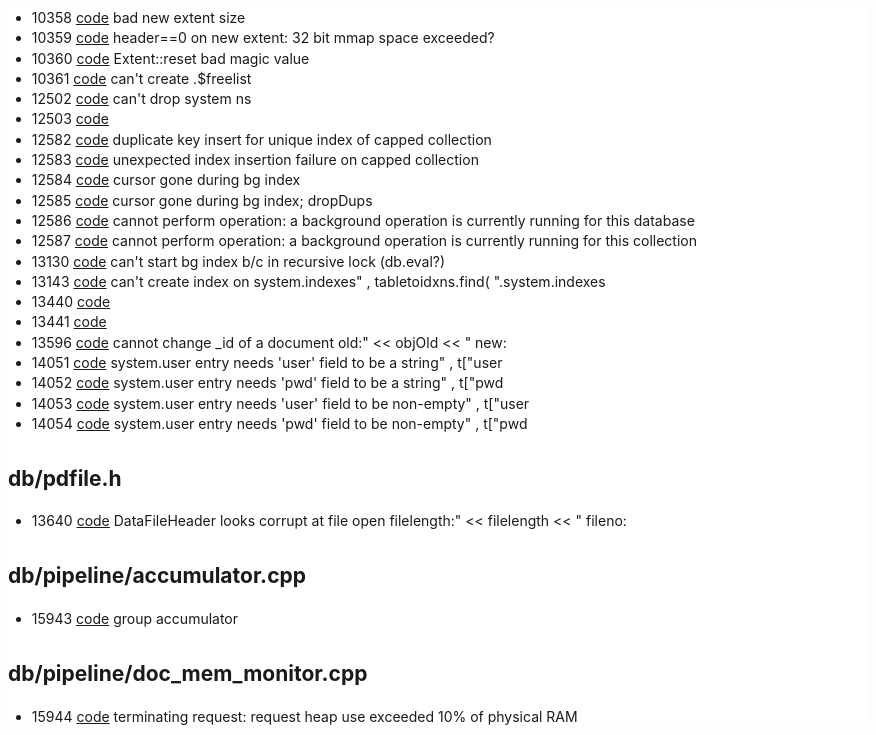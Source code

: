 * 10358 [code](http://github.com/mongodb/mongo/blob/master/db/pdfile.cpp#L481) bad new extent size
* 10359 [code](http://github.com/mongodb/mongo/blob/master/db/pdfile.cpp#L482) header==0 on new extent: 32 bit mmap space exceeded?
* 10360 [code](http://github.com/mongodb/mongo/blob/master/db/pdfile.cpp#L625) Extent::reset bad magic value
* 10361 [code](http://github.com/mongodb/mongo/blob/master/db/pdfile.cpp#L834) can't create .$freelist
* 12502 [code](http://github.com/mongodb/mongo/blob/master/db/pdfile.cpp#L864) can't drop system ns
* 12503 [code](http://github.com/mongodb/mongo/blob/master/db/pdfile.cpp#L902) 
* 12582 [code](http://github.com/mongodb/mongo/blob/master/db/pdfile.cpp#L1734) duplicate key insert for unique index of capped collection
* 12583 [code](http://github.com/mongodb/mongo/blob/master/db/pdfile.cpp#L2046) unexpected index insertion failure on capped collection
* 12584 [code](http://github.com/mongodb/mongo/blob/master/db/pdfile.cpp#L1530) cursor gone during bg index
* 12585 [code](http://github.com/mongodb/mongo/blob/master/db/pdfile.cpp#L1510) cursor gone during bg index; dropDups
* 12586 [code](http://github.com/mongodb/mongo/blob/master/db/pdfile.cpp#L91) cannot perform operation: a background operation is currently running for this database
* 12587 [code](http://github.com/mongodb/mongo/blob/master/db/pdfile.cpp#L96) cannot perform operation: a background operation is currently running for this collection
* 13130 [code](http://github.com/mongodb/mongo/blob/master/db/pdfile.cpp#L1544) can't start bg index b/c in recursive lock (db.eval?)
* 13143 [code](http://github.com/mongodb/mongo/blob/master/db/pdfile.cpp#L1837) can't create index on system.indexes" , tabletoidxns.find( ".system.indexes
* 13440 [code](http://github.com/mongodb/mongo/blob/master/db/pdfile.cpp#L360) 
* 13441 [code](http://github.com/mongodb/mongo/blob/master/db/pdfile.cpp#L354) 
* 13596 [code](http://github.com/mongodb/mongo/blob/master/db/pdfile.cpp#L1076) cannot change _id of a document old:" << objOld << " new:
* 14051 [code](http://github.com/mongodb/mongo/blob/master/db/pdfile.cpp#L1802) system.user entry needs 'user' field to be a string" , t["user
* 14052 [code](http://github.com/mongodb/mongo/blob/master/db/pdfile.cpp#L1803) system.user entry needs 'pwd' field to be a string" , t["pwd
* 14053 [code](http://github.com/mongodb/mongo/blob/master/db/pdfile.cpp#L1804) system.user entry needs 'user' field to be non-empty" , t["user
* 14054 [code](http://github.com/mongodb/mongo/blob/master/db/pdfile.cpp#L1805) system.user entry needs 'pwd' field to be non-empty" , t["pwd


db/pdfile.h
----
* 13640 [code](http://github.com/mongodb/mongo/blob/master/db/pdfile.h#L382) DataFileHeader looks corrupt at file open filelength:" << filelength << " fileno:


db/pipeline/accumulator.cpp
----
* 15943 [code](http://github.com/mongodb/mongo/blob/master/db/pipeline/accumulator.cpp#L28) group accumulator 


db/pipeline/doc_mem_monitor.cpp
----
* 15944 [code](http://github.com/mongodb/mongo/blob/master/db/pipeline/doc_mem_monitor.cpp#L55) terminating request:  request heap use exceeded 10% of physical RAM
